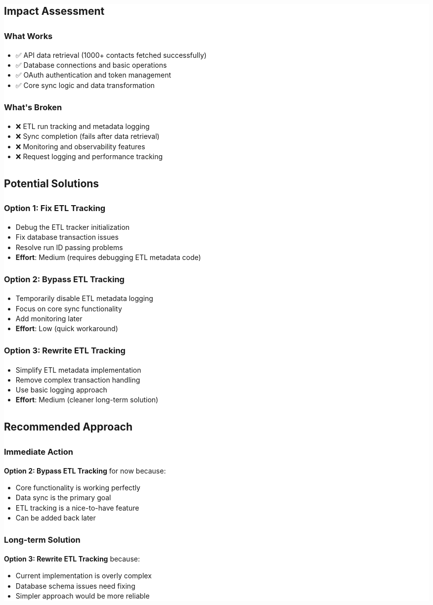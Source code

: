 ## Impact Assessment

### What Works
- ✅ API data retrieval (1000+ contacts fetched successfully)
- ✅ Database connections and basic operations
- ✅ OAuth authentication and token management
- ✅ Core sync logic and data transformation

### What's Broken
- ❌ ETL run tracking and metadata logging
- ❌ Sync completion (fails after data retrieval)
- ❌ Monitoring and observability features
- ❌ Request logging and performance tracking

## Potential Solutions

### Option 1: Fix ETL Tracking
- Debug the ETL tracker initialization
- Fix database transaction issues
- Resolve run ID passing problems
- **Effort**: Medium (requires debugging ETL metadata code)

### Option 2: Bypass ETL Tracking
- Temporarily disable ETL metadata logging
- Focus on core sync functionality
- Add monitoring later
- **Effort**: Low (quick workaround)

### Option 3: Rewrite ETL Tracking
- Simplify ETL metadata implementation
- Remove complex transaction handling
- Use basic logging approach
- **Effort**: Medium (cleaner long-term solution)

## Recommended Approach

### Immediate Action
**Option 2: Bypass ETL Tracking** for now because:
- Core functionality is working perfectly
- Data sync is the primary goal
- ETL tracking is a nice-to-have feature
- Can be added back later

### Long-term Solution
**Option 3: Rewrite ETL Tracking** because:
- Current implementation is overly complex
- Database schema issues need fixing
- Simpler approach would be more reliable
